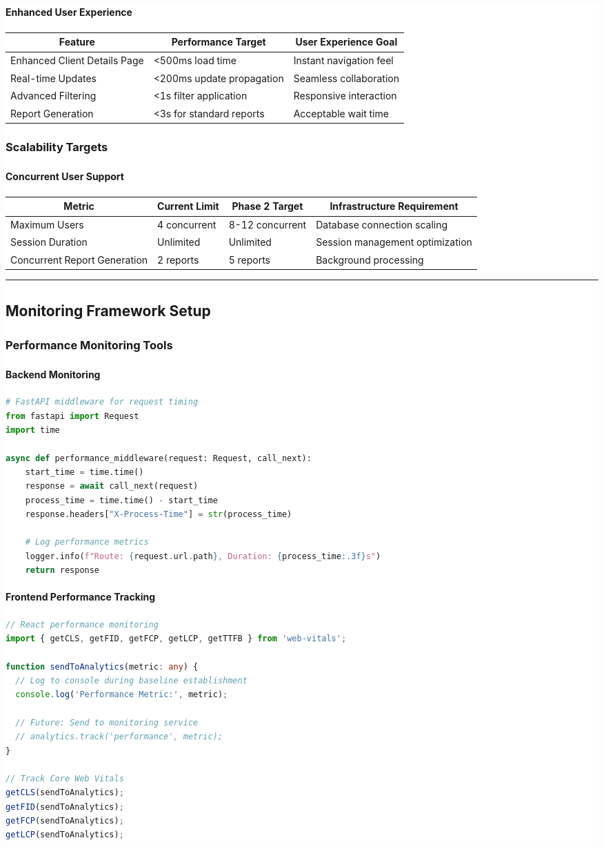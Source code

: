 #### Enhanced User Experience
| Feature | Performance Target | User Experience Goal |
|---------|-------------------|---------------------|
| Enhanced Client Details Page | <500ms load time | Instant navigation feel |
| Real-time Updates | <200ms update propagation | Seamless collaboration |
| Advanced Filtering | <1s filter application | Responsive interaction |
| Report Generation | <3s for standard reports | Acceptable wait time |

### Scalability Targets

#### Concurrent User Support
| Metric | Current Limit | Phase 2 Target | Infrastructure Requirement |
|---------|---------------|----------------|---------------------------|
| Maximum Users | 4 concurrent | 8-12 concurrent | Database connection scaling |
| Session Duration | Unlimited | Unlimited | Session management optimization |
| Concurrent Report Generation | 2 reports | 5 reports | Background processing |

---

## Monitoring Framework Setup

### Performance Monitoring Tools

#### Backend Monitoring
```python
# FastAPI middleware for request timing
from fastapi import Request
import time

async def performance_middleware(request: Request, call_next):
    start_time = time.time()
    response = await call_next(request)
    process_time = time.time() - start_time
    response.headers["X-Process-Time"] = str(process_time)
    
    # Log performance metrics
    logger.info(f"Route: {request.url.path}, Duration: {process_time:.3f}s")
    return response
```

#### Frontend Performance Tracking
```typescript
// React performance monitoring
import { getCLS, getFID, getFCP, getLCP, getTTFB } from 'web-vitals';

function sendToAnalytics(metric: any) {
  // Log to console during baseline establishment
  console.log('Performance Metric:', metric);
  
  // Future: Send to monitoring service
  // analytics.track('performance', metric);
}

// Track Core Web Vitals
getCLS(sendToAnalytics);
getFID(sendToAnalytics);
getFCP(sendToAnalytics);
getLCP(sendToAnalytics);
```